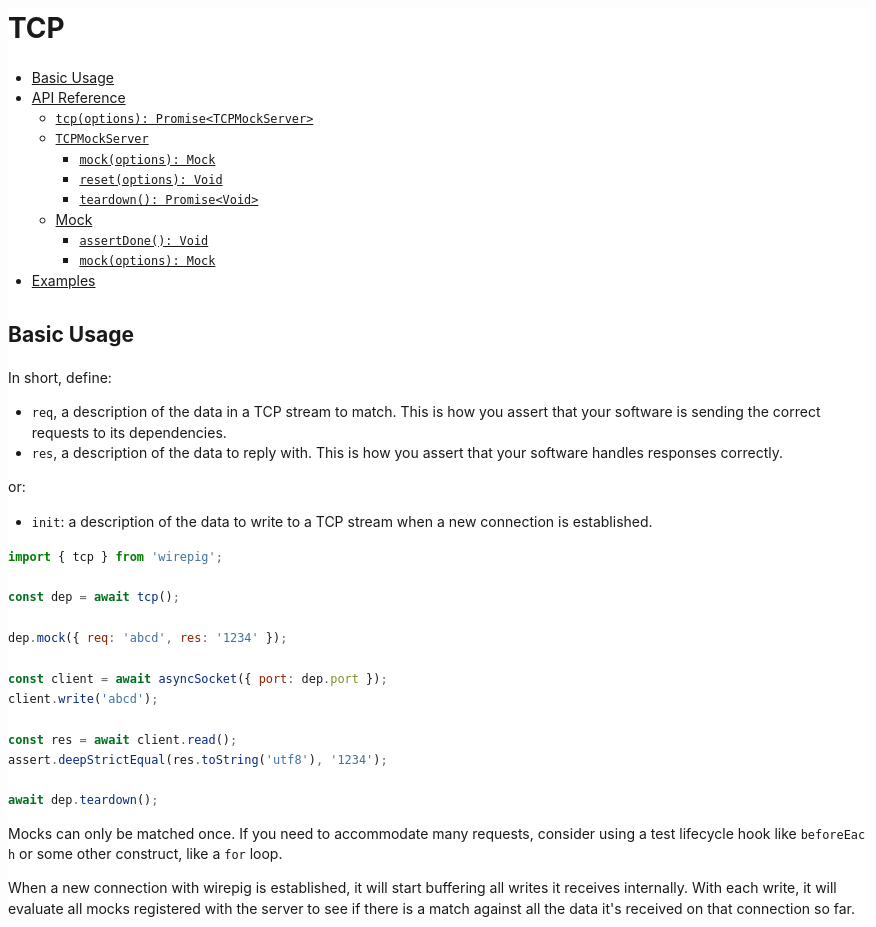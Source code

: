 # TCP

* [Basic Usage](#basic-usage)
* [API Reference](#api-reference)
  * [`tcp(options): Promise<TCPMockServer>`](#tcpoptions-promisetcpmockserver)
  * [`TCPMockServer`](#tcpmockserver)
    * [`mock(options): Mock`](#mockoptions-mock)
    * [`reset(options): Void`](#resetoptions-void)
    * [`teardown(): Promise<Void>`](#teardown-promisevoid)
  * [Mock](#mock)
    * [`assertDone(): Void`](#assertdone-void)
    * [`mock(options): Mock`](#mockoptions-mock-1)
* [Examples](#examples)

## Basic Usage

In short, define:

* `req`, a description of the data in a TCP stream to match. This is how you
  assert that your software is sending the correct requests to its dependencies.
* `res`, a description of the data to reply with. This is how you assert that
  your software handles responses correctly.

or:

* `init`: a description of the data to write to a TCP stream when a new
connection is established.

```js
import { tcp } from 'wirepig';

const dep = await tcp();

dep.mock({ req: 'abcd', res: '1234' });

const client = await asyncSocket({ port: dep.port });
client.write('abcd');

const res = await client.read();
assert.deepStrictEqual(res.toString('utf8'), '1234');

await dep.teardown();
```

Mocks can only be matched once. If you need to accommodate many requests,
consider using a test lifecycle hook like `beforeEach` or some other construct,
like a `for` loop.

When a new connection with wirepig is established, it will start buffering all
writes it receives internally. With each write, it will evaluate all mocks
registered with the server to see if there is a match against all the data it's
received on that connection so far.
